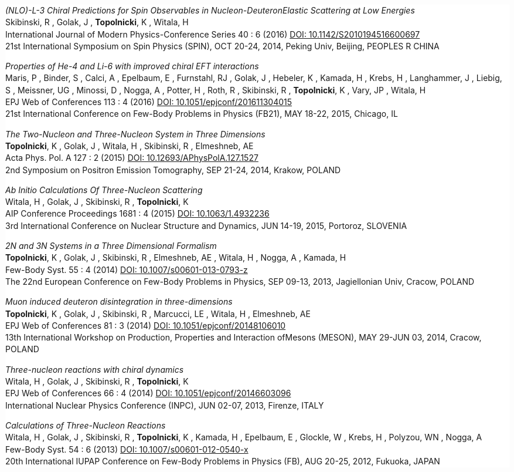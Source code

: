 *(NLO)-L-3 Chiral Predictions for Spin Observables in Nucleon-DeuteronElastic Scattering at Low Energies*    
Skibinski, R , Golak, J , **Topolnicki**, K , Witala, H     
International Journal of Modern Physics-Conference Series 40 : 6 (2016) [DOI: 10.1142/S2010194516600697](https://dx.doi.org/10.1142/S2010194516600697)   
21st International Symposium on Spin Physics (SPIN), OCT 20-24, 2014, Peking Univ, Beijing, PEOPLES R CHINA

*Properties of He-4 and Li-6 with improved chiral EFT interactions*    
Maris, P , Binder, S , Calci, A , Epelbaum, E , Furnstahl, RJ , Golak, J , Hebeler, K , Kamada, H , Krebs, H , Langhammer, J , Liebig, S , Meissner, UG , Minossi, D , Nogga, A , Potter, H , Roth, R , Skibinski, R , **Topolnicki**, K , Vary, JP , Witala, H     
EPJ Web of Conferences 113 : 4 (2016) [DOI: 10.1051/epjconf/201611304015](https://dx.doi.org/10.1051/epjconf/201611304015)   
21st International Conference on Few-Body Problems in Physics (FB21), MAY 18-22, 2015, Chicago, IL

*The Two-Nucleon and Three-Nucleon System in Three Dimensions*    
**Topolnicki**, K , Golak, J , Witala, H , Skibinski, R , Elmeshneb, AE     
Acta Phys. Pol. A 127 : 2 (2015) [DOI: 10.12693/APhysPolA.127.1527](https://dx.doi.org/10.12693/APhysPolA.127.1527)   
2nd Symposium on Positron Emission Tomography, SEP 21-24, 2014, Krakow, POLAND

*Ab Initio Calculations Of Three-Nucleon Scattering*    
Witala, H , Golak, J , Skibinski, R , **Topolnicki**, K     
AIP Conference Proceedings 1681 : 4 (2015) [DOI: 10.1063/1.4932236](https://dx.doi.org/10.1063/1.4932236)   
3rd International Conference on Nuclear Structure and Dynamics, JUN 14-19, 2015, Portoroz, SLOVENIA

*2N and 3N Systems in a Three Dimensional Formalism*    
**Topolnicki**, K , Golak, J , Skibinski, R , Elmeshneb, AE , Witala, H , Nogga, A , Kamada, H     
Few-Body Syst. 55 : 4 (2014) [DOI: 10.1007/s00601-013-0793-z](https://dx.doi.org/10.1007/s00601-013-0793-z)   
The 22nd European Conference on Few-Body Problems in Physics, SEP 09-13, 2013, Jagiellonian Univ, Cracow, POLAND

*Muon induced deuteron disintegration in three-dimensions*    
**Topolnicki**, K , Golak, J , Skibinski, R , Marcucci, LE , Witala, H , Elmeshneb, AE     
EPJ Web of Conferences 81 : 3 (2014) [DOI: 10.1051/epjconf/20148106010](https://dx.doi.org/10.1051/epjconf/20148106010)   
13th International Workshop on Production, Properties and Interaction ofMesons (MESON), MAY 29-JUN 03, 2014, Cracow, POLAND

*Three-nucleon reactions with chiral dynamics*    
Witala, H , Golak, J , Skibinski, R , **Topolnicki**, K     
EPJ Web of Conferences 66 : 4 (2014) [DOI: 10.1051/epjconf/20146603096](https://dx.doi.org/10.1051/epjconf/20146603096)   
International Nuclear Physics Conference (INPC), JUN 02-07, 2013, Firenze, ITALY

*Calculations of Three-Nucleon Reactions*    
Witala, H , Golak, J , Skibinski, R , **Topolnicki**, K , Kamada, H , Epelbaum, E , Glockle, W , Krebs, H , Polyzou, WN , Nogga, A     
Few-Body Syst. 54 : 6 (2013) [DOI: 10.1007/s00601-012-0540-x](https://dx.doi.org/10.1007/s00601-012-0540-x)   
20th International IUPAP Conference on Few-Body Problems in Physics (FB), AUG 20-25, 2012, Fukuoka, JAPAN
